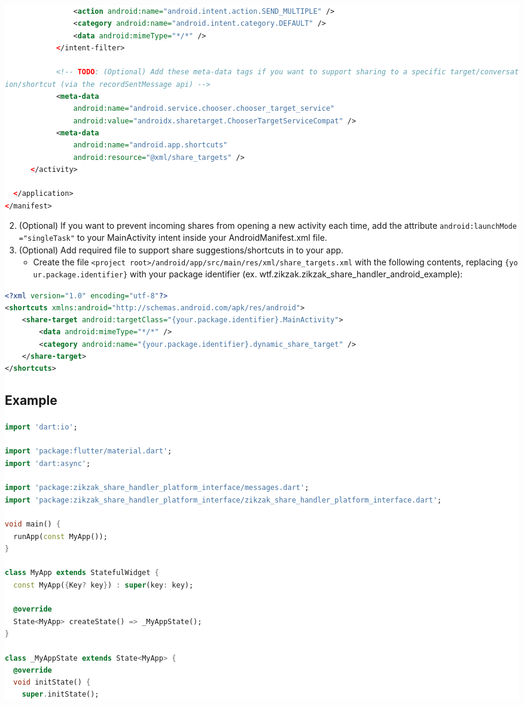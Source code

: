 ```xml
                <action android:name="android.intent.action.SEND_MULTIPLE" />
                <category android:name="android.intent.category.DEFAULT" />
                <data android:mimeType="*/*" />
            </intent-filter>

            <!-- TODO: (Optional) Add these meta-data tags if you want to support sharing to a specific target/conversation/shortcut (via the recordSentMessage api) -->
            <meta-data
                android:name="android.service.chooser.chooser_target_service"
                android:value="androidx.sharetarget.ChooserTargetServiceCompat" />
            <meta-data
                android:name="android.app.shortcuts"
                android:resource="@xml/share_targets" />
      </activity>

  </application>
</manifest>
```

2. (Optional) If you want to prevent incoming shares from opening a new activity each time, add the attribute `android:launchMode="singleTask"` to your MainActivity intent inside your AndroidManifest.xml file.
3. (Optional) Add required file to support share suggestions/shortcuts in to your app.
   - Create the file `<project root>/android/app/src/main/res/xml/share_targets.xml` with the following contents, replacing `{your.package.identifier}` with your package identifier (ex. wtf.zikzak.zikzak_share_handler_android_example):

```xml
<?xml version="1.0" encoding="utf-8"?>
<shortcuts xmlns:android="http://schemas.android.com/apk/res/android">
    <share-target android:targetClass="{your.package.identifier}.MainActivity">
        <data android:mimeType="*/*" />
        <category android:name="{your.package.identifier}.dynamic_share_target" />
    </share-target>
</shortcuts>
```

## Example

```dart
import 'dart:io';

import 'package:flutter/material.dart';
import 'dart:async';

import 'package:zikzak_share_handler_platform_interface/messages.dart';
import 'package:zikzak_share_handler_platform_interface/zikzak_share_handler_platform_interface.dart';

void main() {
  runApp(const MyApp());
}

class MyApp extends StatefulWidget {
  const MyApp({Key? key}) : super(key: key);

  @override
  State<MyApp> createState() => _MyAppState();
}

class _MyAppState extends State<MyApp> {
  @override
  void initState() {
    super.initState();
```